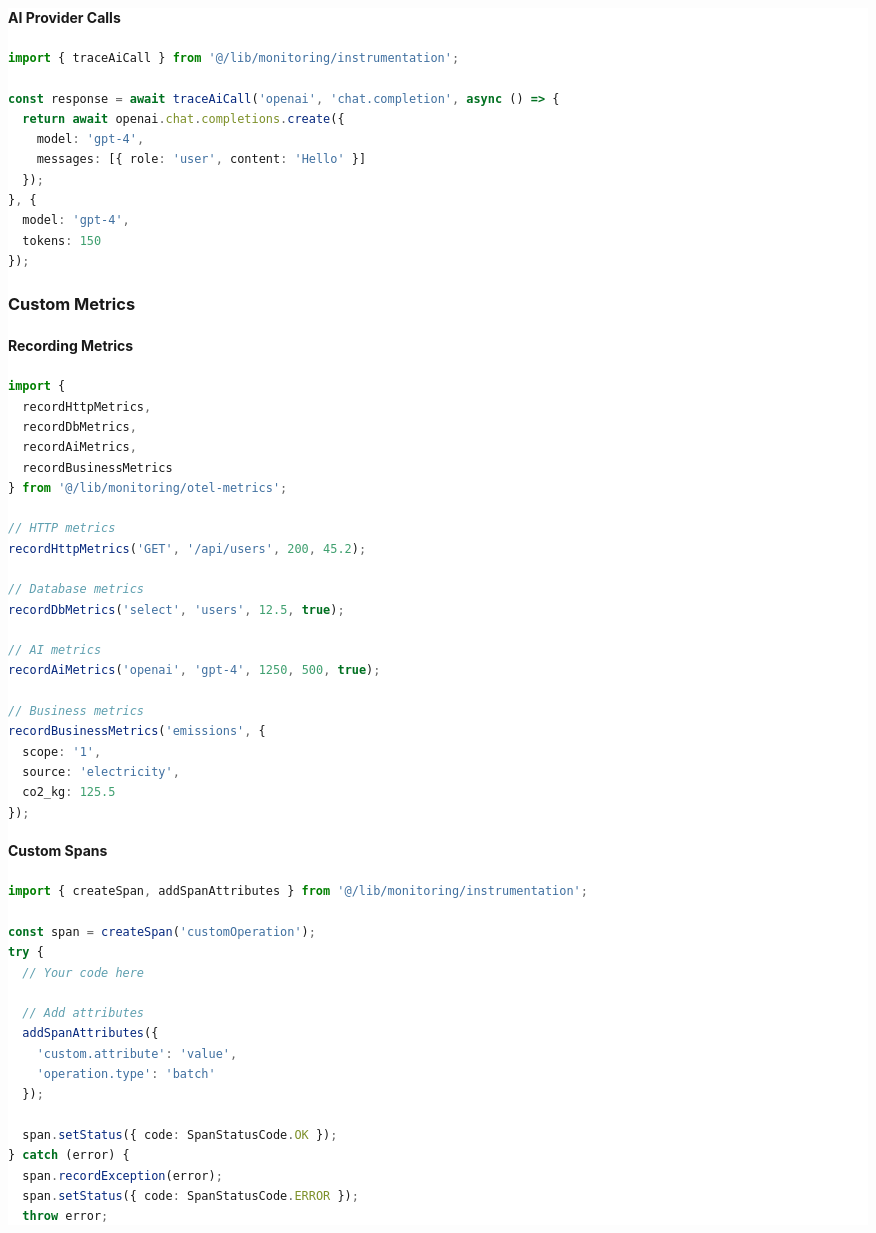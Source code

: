 #### AI Provider Calls

```typescript
import { traceAiCall } from '@/lib/monitoring/instrumentation';

const response = await traceAiCall('openai', 'chat.completion', async () => {
  return await openai.chat.completions.create({
    model: 'gpt-4',
    messages: [{ role: 'user', content: 'Hello' }]
  });
}, {
  model: 'gpt-4',
  tokens: 150
});
```

### Custom Metrics

#### Recording Metrics

```typescript
import { 
  recordHttpMetrics, 
  recordDbMetrics, 
  recordAiMetrics,
  recordBusinessMetrics 
} from '@/lib/monitoring/otel-metrics';

// HTTP metrics
recordHttpMetrics('GET', '/api/users', 200, 45.2);

// Database metrics
recordDbMetrics('select', 'users', 12.5, true);

// AI metrics
recordAiMetrics('openai', 'gpt-4', 1250, 500, true);

// Business metrics
recordBusinessMetrics('emissions', {
  scope: '1',
  source: 'electricity',
  co2_kg: 125.5
});
```

#### Custom Spans

```typescript
import { createSpan, addSpanAttributes } from '@/lib/monitoring/instrumentation';

const span = createSpan('customOperation');
try {
  // Your code here
  
  // Add attributes
  addSpanAttributes({
    'custom.attribute': 'value',
    'operation.type': 'batch'
  });
  
  span.setStatus({ code: SpanStatusCode.OK });
} catch (error) {
  span.recordException(error);
  span.setStatus({ code: SpanStatusCode.ERROR });
  throw error;
```